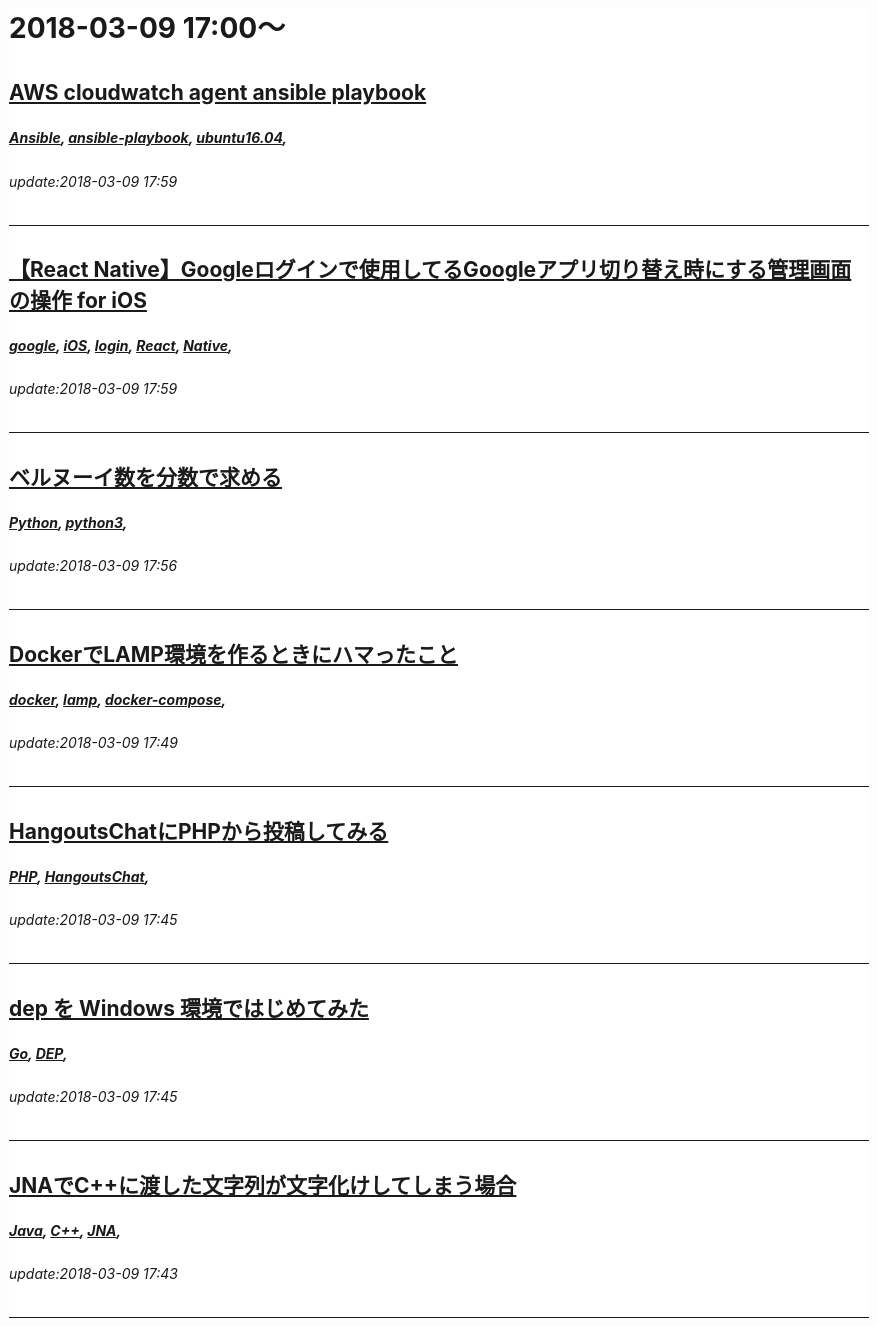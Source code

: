 


# 2018-03-09 17:00～
## [AWS cloudwatch agent ansible playbook](https://qiita.com/masahiro_toriumi/items/d8c8fc55a42870f0956c)
##### [Ansible](https://qiita.com/tags/Ansible), [ansible-playbook](https://qiita.com/tags/ansible-playbook), [ubuntu16.04](https://qiita.com/tags/ubuntu16.04), 
###### update:2018-03-09 17:59
---
## [【React Native】Googleログインで使用してるGoogleアプリ切り替え時にする管理画面の操作 for iOS](https://qiita.com/kondoakio/items/20f30e852cbaedfee283)
##### [google](https://qiita.com/tags/google), [iOS](https://qiita.com/tags/iOS), [login](https://qiita.com/tags/login), [React](https://qiita.com/tags/React), [Native](https://qiita.com/tags/Native), 
###### update:2018-03-09 17:59
---
## [ベルヌーイ数を分数で求める](https://qiita.com/Hiroki_Kawakami/items/0c7e631244a1544c0153)
##### [Python](https://qiita.com/tags/Python), [python3](https://qiita.com/tags/python3), 
###### update:2018-03-09 17:56
---
## [DockerでLAMP環境を作るときにハマったこと](https://qiita.com/uutarou10/items/94913e6e7536b713a574)
##### [docker](https://qiita.com/tags/docker), [lamp](https://qiita.com/tags/lamp), [docker-compose](https://qiita.com/tags/docker-compose), 
###### update:2018-03-09 17:49
---
## [HangoutsChatにPHPから投稿してみる](https://qiita.com/pickles/items/5d12a3e98386169d6ac4)
##### [PHP](https://qiita.com/tags/PHP), [HangoutsChat](https://qiita.com/tags/HangoutsChat), 
###### update:2018-03-09 17:45
---
## [dep を Windows 環境ではじめてみた](https://qiita.com/TsuyoshiUshio@github/items/64bbf8ec6ba7eded2058)
##### [Go](https://qiita.com/tags/Go), [DEP](https://qiita.com/tags/DEP), 
###### update:2018-03-09 17:45
---
## [JNAでC++に渡した文字列が文字化けしてしまう場合](https://qiita.com/hiryu/items/10de097bf14119db028d)
##### [Java](https://qiita.com/tags/Java), [C++](https://qiita.com/tags/C++), [JNA](https://qiita.com/tags/JNA), 
###### update:2018-03-09 17:43
---